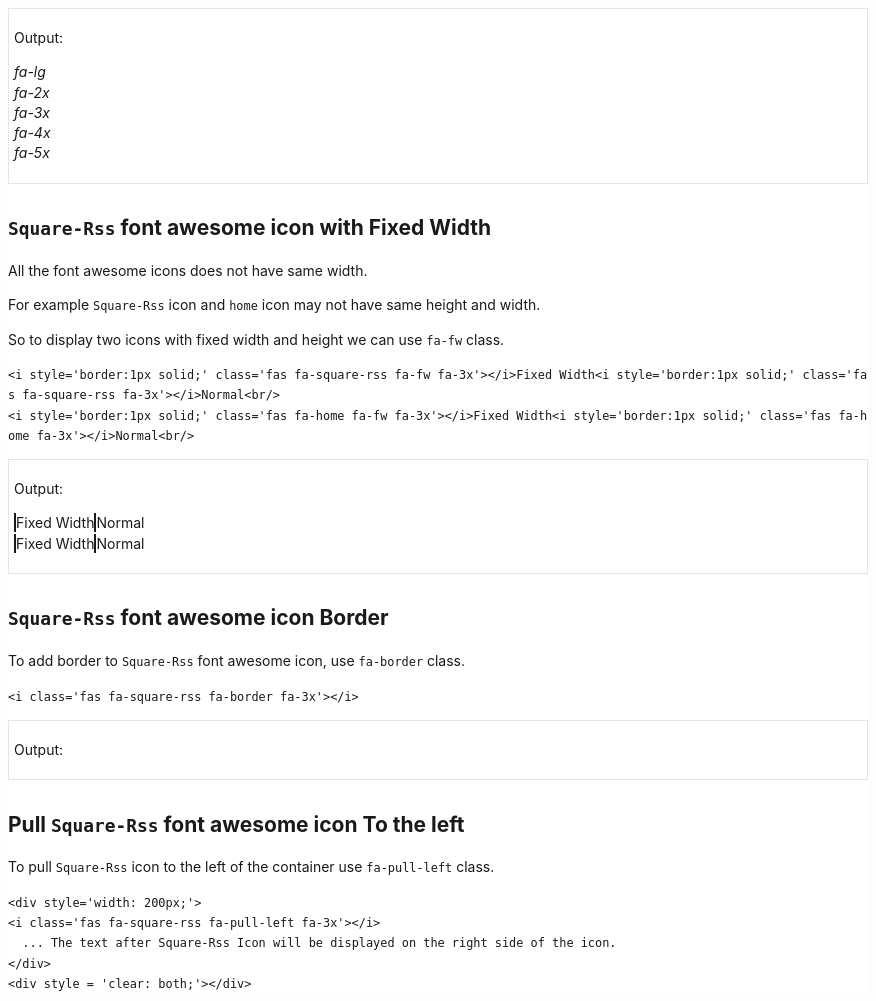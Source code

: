 <div style='border:1px solid rgba(0,0,0,.1);margin-bottom:10px;padding:5px;'>
<p>Output:</p>


<i class='fas fa-square-rss fa-lg'>fa-lg</i><br/>
<i class='fas fa-square-rss fa-2x'>fa-2x</i><br/>
<i class='fas fa-square-rss fa-3x'>fa-3x</i><br/>
<i class='fas fa-square-rss fa-4x'>fa-4x</i><br/>
<i class='fas fa-square-rss fa-5x'>fa-5x</i><br/>

</div>

## `Square-Rss` font awesome icon with Fixed Width
All the font awesome icons does not have same width.

For example `Square-Rss` icon and `home` icon may not have same height and width.

So to display two icons with fixed width and height we can use `fa-fw` class.
```
<i style='border:1px solid;' class='fas fa-square-rss fa-fw fa-3x'></i>Fixed Width<i style='border:1px solid;' class='fas fa-square-rss fa-3x'></i>Normal<br/>
<i style='border:1px solid;' class='fas fa-home fa-fw fa-3x'></i>Fixed Width<i style='border:1px solid;' class='fas fa-home fa-3x'></i>Normal<br/>

```

<div style='border:1px solid rgba(0,0,0,.1);margin-bottom:10px;padding:5px;'>
<p>Output:</p>


<i style='border:1px solid;' class='fas fa-square-rss fa-fw fa-3x'></i>Fixed Width<i style='border:1px solid;' class='fas fa-square-rss fa-3x'></i>Normal<br/>
<i style='border:1px solid;' class='fas fa-home fa-fw fa-3x'></i>Fixed Width<i style='border:1px solid;' class='fas fa-home fa-3x'></i>Normal<br/>

</div>

## `Square-Rss` font awesome icon Border
To add border to `Square-Rss` font awesome icon, use `fa-border` class.
```
<i class='fas fa-square-rss fa-border fa-3x'></i>
```

<div style='border:1px solid rgba(0,0,0,.1);margin-bottom:10px;padding:5px;'>
<p>Output:</p>


<i class='fas fa-square-rss fa-border fa-3x'></i>
</div>

## Pull `Square-Rss` font awesome icon To the left
To pull `Square-Rss` icon to the left of the container use `fa-pull-left` class.
```
<div style='width: 200px;'>
<i class='fas fa-square-rss fa-pull-left fa-3x'></i>
  ... The text after Square-Rss Icon will be displayed on the right side of the icon.
</div>
<div style = 'clear: both;'></div>
```
